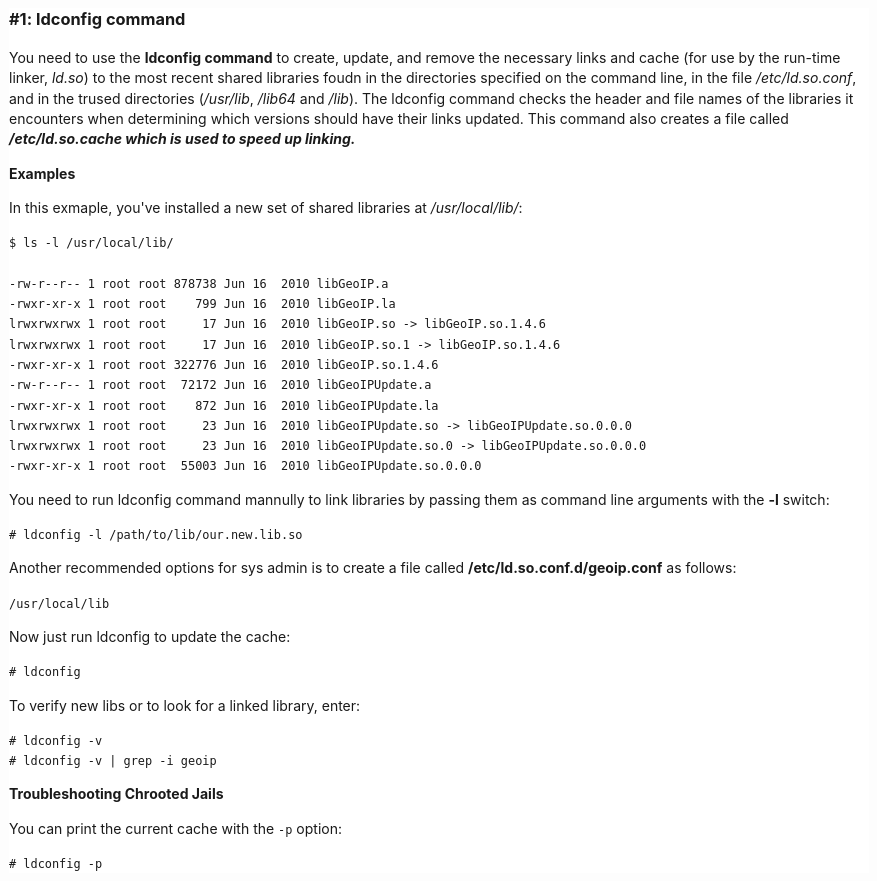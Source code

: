 ### \#1: **ldconfig** command

You need to use the **ldconfig command** to create, update, and remove the necessary links and cache (for use by the run-time linker, *ld.so*) to the most recent shared libraries foudn in the directories specified on the command line, in the file */etc/ld.so.conf*, and in the trused directories (*/usr/lib*, */lib64* and */lib*). The ldconfig command checks the header and file names of the libraries it encounters when determining which versions should have their links updated. This command also creates a file called ***/etc/ld.so.cache which is used to speed up linking.***

**Examples**

In this exmaple, you've installed a new set of shared libraries at */usr/local/lib/*:

    $ ls -l /usr/local/lib/

    -rw-r--r-- 1 root root 878738 Jun 16  2010 libGeoIP.a
    -rwxr-xr-x 1 root root    799 Jun 16  2010 libGeoIP.la
    lrwxrwxrwx 1 root root     17 Jun 16  2010 libGeoIP.so -> libGeoIP.so.1.4.6
    lrwxrwxrwx 1 root root     17 Jun 16  2010 libGeoIP.so.1 -> libGeoIP.so.1.4.6
    -rwxr-xr-x 1 root root 322776 Jun 16  2010 libGeoIP.so.1.4.6
    -rw-r--r-- 1 root root  72172 Jun 16  2010 libGeoIPUpdate.a
    -rwxr-xr-x 1 root root    872 Jun 16  2010 libGeoIPUpdate.la
    lrwxrwxrwx 1 root root     23 Jun 16  2010 libGeoIPUpdate.so -> libGeoIPUpdate.so.0.0.0
    lrwxrwxrwx 1 root root     23 Jun 16  2010 libGeoIPUpdate.so.0 -> libGeoIPUpdate.so.0.0.0
    -rwxr-xr-x 1 root root  55003 Jun 16  2010 libGeoIPUpdate.so.0.0.0

You need to run ldconfig command mannully to link libraries by passing them as command line arguments with the **-l** switch:

    # ldconfig -l /path/to/lib/our.new.lib.so

Another recommended options for sys admin is to create a file called **/etc/ld.so.conf.d/geoip.conf** as follows:

    /usr/local/lib

Now just run ldconfig to update the cache:

    # ldconfig

To verify new libs or to look for a linked library, enter:

    # ldconfig -v
    # ldconfig -v | grep -i geoip

**Troubleshooting Chrooted Jails**

You can print the current cache with the `-p` option:

    # ldconfig -p
